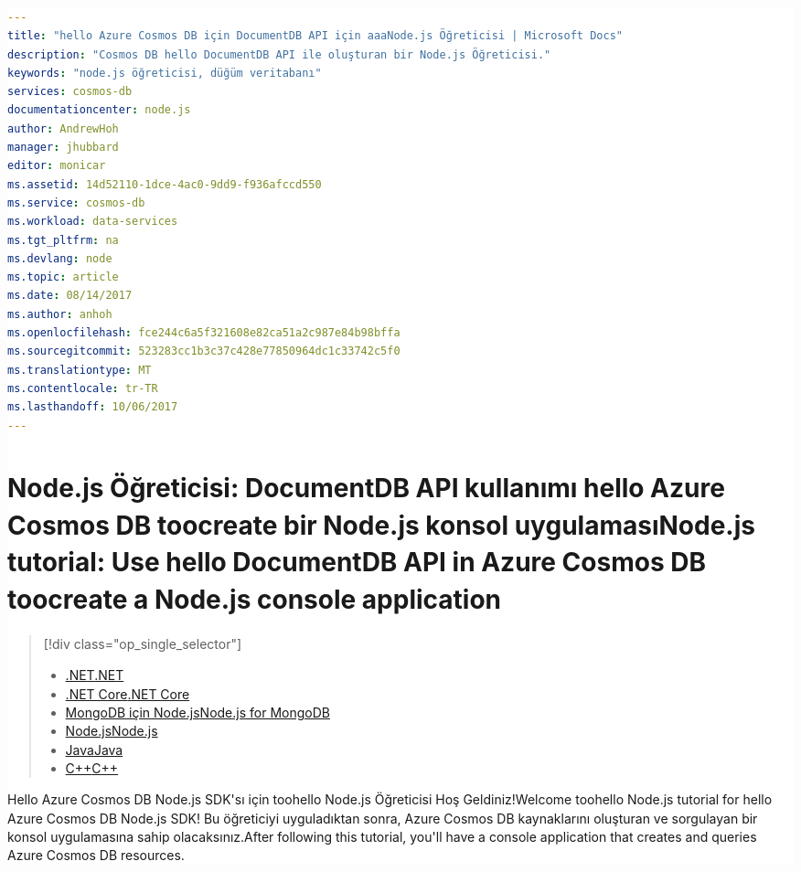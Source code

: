 ```yaml
---
title: "hello Azure Cosmos DB için DocumentDB API için aaaNode.js Öğreticisi | Microsoft Docs"
description: "Cosmos DB hello DocumentDB API ile oluşturan bir Node.js Öğreticisi."
keywords: "node.js öğreticisi, düğüm veritabanı"
services: cosmos-db
documentationcenter: node.js
author: AndrewHoh
manager: jhubbard
editor: monicar
ms.assetid: 14d52110-1dce-4ac0-9dd9-f936afccd550
ms.service: cosmos-db
ms.workload: data-services
ms.tgt_pltfrm: na
ms.devlang: node
ms.topic: article
ms.date: 08/14/2017
ms.author: anhoh
ms.openlocfilehash: fce244c6a5f321608e82ca51a2c987e84b98bffa
ms.sourcegitcommit: 523283cc1b3c37c428e77850964dc1c33742c5f0
ms.translationtype: MT
ms.contentlocale: tr-TR
ms.lasthandoff: 10/06/2017
---
```

# <a name="nodejs-tutorial-use-hello-documentdb-api-in-azure-cosmos-db-toocreate-a-nodejs-console-application"></a><span data-ttu-id="ea0e2-104">Node.js Öğreticisi: DocumentDB API kullanımı hello Azure Cosmos DB toocreate bir Node.js konsol uygulaması</span><span class="sxs-lookup"><span data-stu-id="ea0e2-104">Node.js tutorial: Use hello DocumentDB API in Azure Cosmos DB toocreate a Node.js console application</span></span>
> [!div class="op_single_selector"]
> * [<span data-ttu-id="ea0e2-105">.NET</span><span class="sxs-lookup"><span data-stu-id="ea0e2-105">.NET</span></span>](documentdb-get-started.md)
> * [<span data-ttu-id="ea0e2-106">.NET Core</span><span class="sxs-lookup"><span data-stu-id="ea0e2-106">.NET Core</span></span>](documentdb-dotnetcore-get-started.md)
> * [<span data-ttu-id="ea0e2-107">MongoDB için Node.js</span><span class="sxs-lookup"><span data-stu-id="ea0e2-107">Node.js for MongoDB</span></span>](mongodb-samples.md)
> * [<span data-ttu-id="ea0e2-108">Node.js</span><span class="sxs-lookup"><span data-stu-id="ea0e2-108">Node.js</span></span>](documentdb-nodejs-get-started.md)
> * [<span data-ttu-id="ea0e2-109">Java</span><span class="sxs-lookup"><span data-stu-id="ea0e2-109">Java</span></span>](documentdb-java-get-started.md)
> * [<span data-ttu-id="ea0e2-110">C++</span><span class="sxs-lookup"><span data-stu-id="ea0e2-110">C++</span></span>](documentdb-cpp-get-started.md)
>  
> 

<span data-ttu-id="ea0e2-111">Hello Azure Cosmos DB Node.js SDK'sı için toohello Node.js Öğreticisi Hoş Geldiniz!</span><span class="sxs-lookup"><span data-stu-id="ea0e2-111">Welcome toohello Node.js tutorial for hello Azure Cosmos DB Node.js SDK!</span></span> <span data-ttu-id="ea0e2-112">Bu öğreticiyi uyguladıktan sonra, Azure Cosmos DB kaynaklarını oluşturan ve sorgulayan bir konsol uygulamasına sahip olacaksınız.</span><span class="sxs-lookup"><span data-stu-id="ea0e2-112">After following this tutorial, you'll have a console application that creates and queries Azure Cosmos DB resources.</span></span>


[create-account]: create-documentdb-dotnet.md#create-account
[keys]: media/documentdb-nodejs-get-started/node-js-tutorial-keys.png